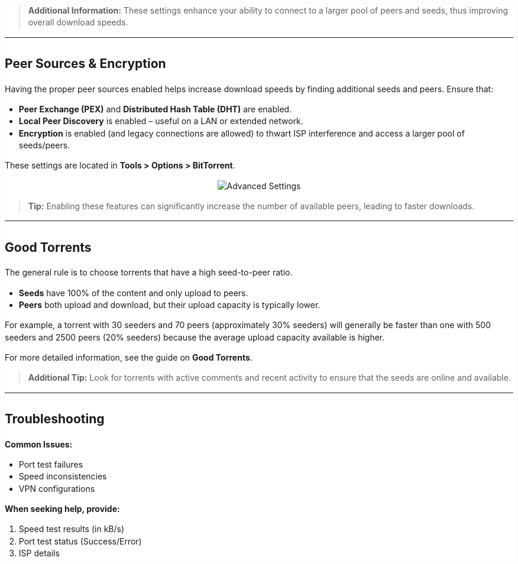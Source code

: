 
> **Additional Information:** These settings enhance your ability to connect to a larger pool of peers and seeds, thus improving overall download speeds.

---

## Peer Sources & Encryption

Having the proper peer sources enabled helps increase download speeds by finding additional seeds and peers. Ensure that:
- **Peer Exchange (PEX)** and **Distributed Hash Table (DHT)** are enabled.
- **Local Peer Discovery** is enabled – useful on a LAN or extended network.
- **Encryption** is enabled (and legacy connections are allowed) to thwart ISP interference and access a larger pool of seeds/peers.

These settings are located in **Tools > Options > BitTorrent**.

<p align="center">
  <img src="https://web.archive.org/web/20191218094638im_/https://www.techsupportalert.com/files/images/pc_freeware/free_online_books/optimizing-qbittorrent-speed-qbittorrent-dht-pex-lsd-encryption.jpg" alt="Advanced Settings">
</p>


> **Tip:** Enabling these features can significantly increase the number of available peers, leading to faster downloads.

---

## Good Torrents

The general rule is to choose torrents that have a high seed-to-peer ratio.  
- **Seeds** have 100% of the content and only upload to peers.  
- **Peers** both upload and download, but their upload capacity is typically lower.

For example, a torrent with 30 seeders and 70 peers (approximately 30% seeders) will generally be faster than one with 500 seeders and 2500 peers (20% seeders) because the average upload capacity available is higher.

For more detailed information, see the guide on **Good Torrents**.

> **Additional Tip:** Look for torrents with active comments and recent activity to ensure that the seeds are online and available.

---

## Troubleshooting

**Common Issues:**
- Port test failures  
- Speed inconsistencies  
- VPN configurations

**When seeking help, provide:**
1. Speed test results (in kB/s)  
2. Port test status (Success/Error)  
3. ISP details
